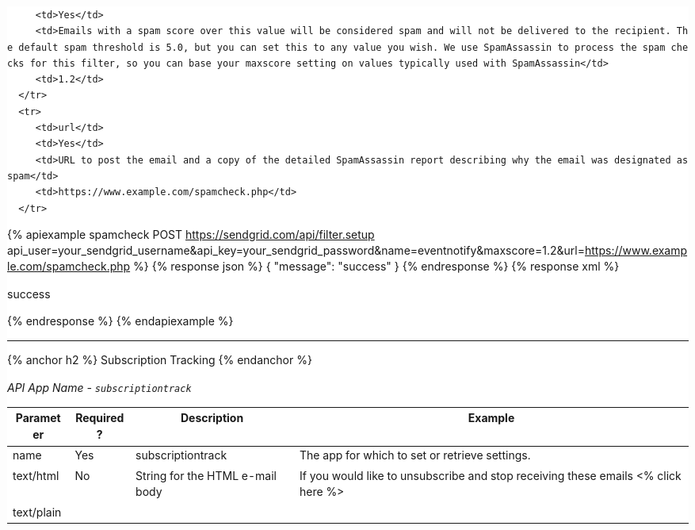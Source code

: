          <td>Yes</td>
         <td>Emails with a spam score over this value will be considered spam and will not be delivered to the recipient. The default spam threshold is 5.0, but you can set this to any value you wish. We use SpamAssassin to process the spam checks for this filter, so you can base your maxscore setting on values typically used with SpamAssassin</td>
         <td>1.2</td>
      </tr>
      <tr>
         <td>url</td>
         <td>Yes</td>
         <td>URL to post the email and a copy of the detailed SpamAssassin report describing why the email was designated as spam</td>
         <td>https://www.example.com/spamcheck.php</td>
      </tr>
   </tbody>
</table>

{% apiexample spamcheck POST https://sendgrid.com/api/filter.setup api_user=your_sendgrid_username&api_key=your_sendgrid_password&name=eventnotify&maxscore=1.2&url=https://www.example.com/spamcheck.php %}
  {% response json %}
{
  "message": "success"
}
  {% endresponse %}
  {% response xml %}
<?xml version="1.0" encoding="ISO-8859-1"?>

<result>
   <message>success</message>
</result>

  {% endresponse %}
{% endapiexample %}

* * * * *

{% anchor h2 %}
Subscription Tracking 
{% endanchor %}

*API App Name - `subscriptiontrack`*

<table class="table table-bordered table-striped">
   <thead>
      <tr>
         <th>Parameter</th>
         <th>Required?</th>
         <th>Description</th>
         <th>Example</th>
      </tr>
   </thead>
   <tbody>
      <tr>
         <td>name</td>
         <td>Yes</td>
         <td>subscriptiontrack</td>
         <td>The app for which to set or retrieve settings.</td>
      </tr>
      <tr>
         <td>text/html</td>
         <td>No</td>
         <td>String for the HTML e-mail body</td>
         <td>If you would like to unsubscribe and stop receiving these emails &lt;% click here %&gt;</td>
      </tr>
      <tr>
         <td>text/plain</td>